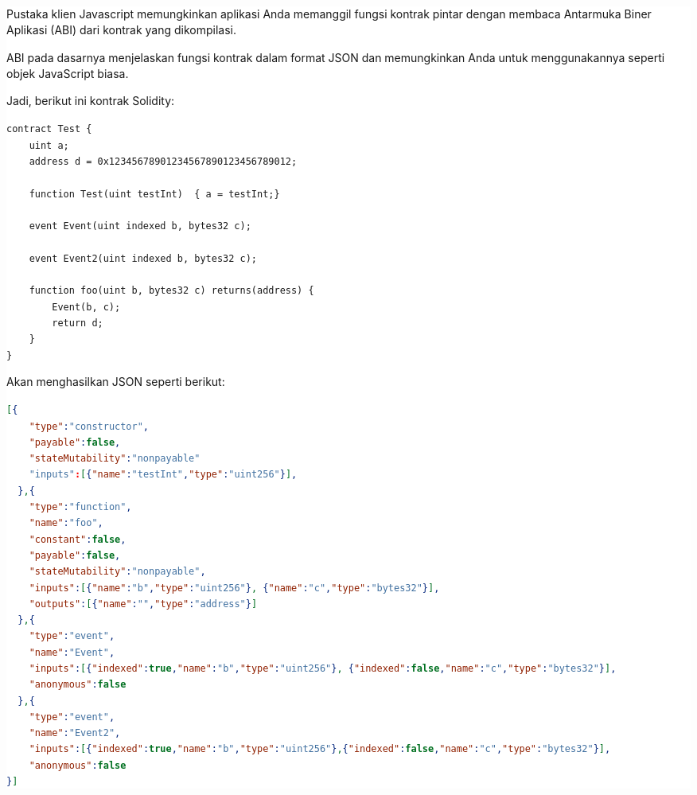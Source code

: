 Pustaka klien Javascript memungkinkan aplikasi Anda memanggil fungsi kontrak pintar dengan membaca Antarmuka Biner Aplikasi (ABI) dari kontrak yang dikompilasi.

ABI pada dasarnya menjelaskan fungsi kontrak dalam format JSON dan memungkinkan Anda untuk menggunakannya seperti objek JavaScript biasa.

Jadi, berikut ini kontrak Solidity:

```solidity
contract Test {
    uint a;
    address d = 0x12345678901234567890123456789012;

    function Test(uint testInt)  { a = testInt;}

    event Event(uint indexed b, bytes32 c);

    event Event2(uint indexed b, bytes32 c);

    function foo(uint b, bytes32 c) returns(address) {
        Event(b, c);
        return d;
    }
}
```

Akan menghasilkan JSON seperti berikut:

```json
[{
    "type":"constructor",
    "payable":false,
    "stateMutability":"nonpayable"
    "inputs":[{"name":"testInt","type":"uint256"}],
  },{
    "type":"function",
    "name":"foo",
    "constant":false,
    "payable":false,
    "stateMutability":"nonpayable",
    "inputs":[{"name":"b","type":"uint256"}, {"name":"c","type":"bytes32"}],
    "outputs":[{"name":"","type":"address"}]
  },{
    "type":"event",
    "name":"Event",
    "inputs":[{"indexed":true,"name":"b","type":"uint256"}, {"indexed":false,"name":"c","type":"bytes32"}],
    "anonymous":false
  },{
    "type":"event",
    "name":"Event2",
    "inputs":[{"indexed":true,"name":"b","type":"uint256"},{"indexed":false,"name":"c","type":"bytes32"}],
    "anonymous":false
}]
```
